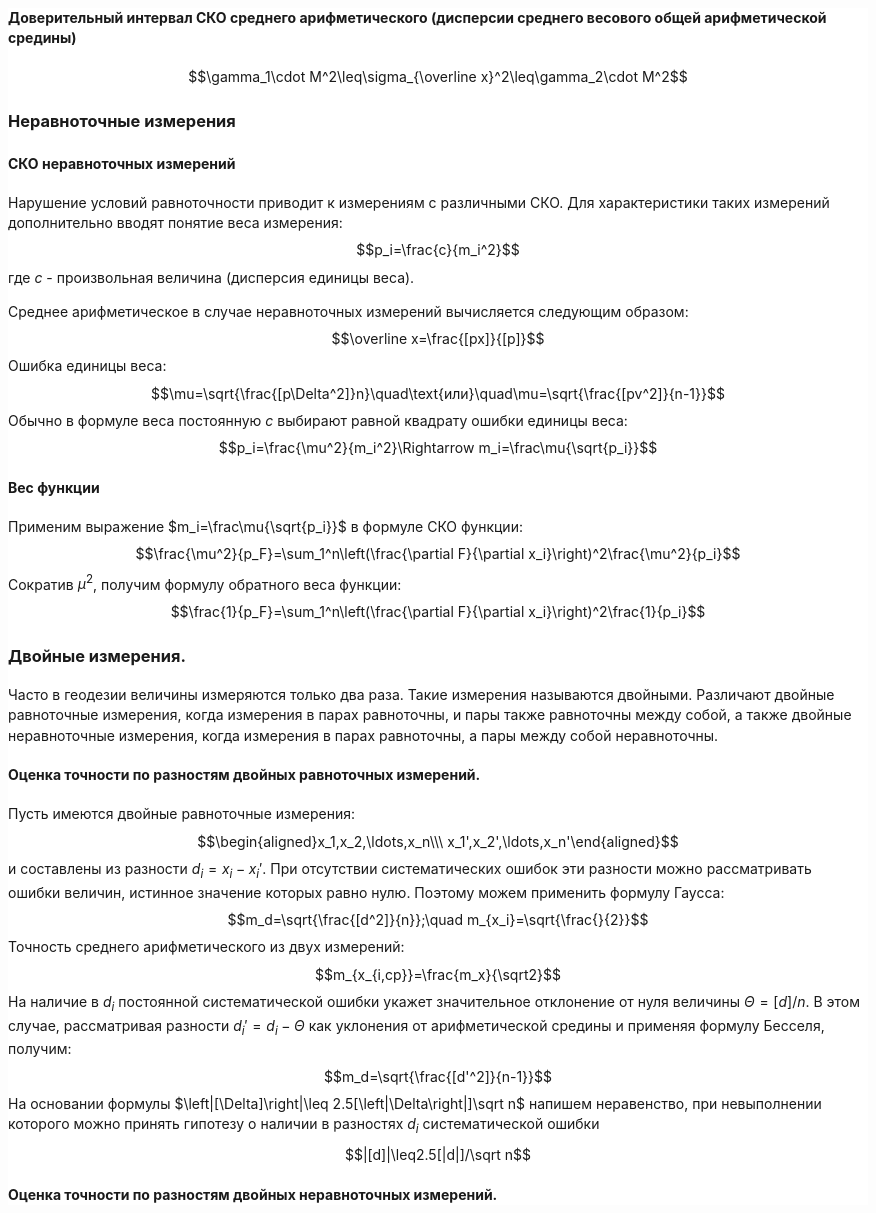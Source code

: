 #### Доверительный интервал СКО среднего арифметического (дисперсии среднего весового общей арифметической средины)

$$\gamma_1\cdot M^2\leq\sigma_{\overline x}^2\leq\gamma_2\cdot M^2$$
### Неравноточные измерения

#### СКО неравноточных измерений
Нарушение условий равноточности приводит к измерениям с различными СКО. Для характеристики таких измерений дополнительно вводят понятие веса измерения:
$$p_i=\frac{c}{m_i^2}$$
где $c$ - произвольная величина (дисперсия единицы веса).

Среднее арифметическое в случае неравноточных измерений вычисляется следующим образом:
$$\overline x=\frac{[px]}{[p]}$$
Ошибка единицы веса:
$$\mu=\sqrt{\frac{[p\Delta^2]}n}\quad\text{или}\quad\mu=\sqrt{\frac{[pv^2]}{n-1}}$$
Обычно в формуле веса постоянную $c$ выбирают равной квадрату ошибки единицы веса:
$$p_i=\frac{\mu^2}{m_i^2}\Rightarrow m_i=\frac\mu{\sqrt{p_i}}$$

#### Вес функции
Применим выражение $m_i=\frac\mu{\sqrt{p_i}}$ в формуле СКО функции:
$$\frac{\mu^2}{p_F}=\sum_1^n\left(\frac{\partial F}{\partial x_i}\right)^2\frac{\mu^2}{p_i}$$
Сократив $\mu^2$, получим формулу обратного веса функции:
$$\frac{1}{p_F}=\sum_1^n\left(\frac{\partial F}{\partial x_i}\right)^2\frac{1}{p_i}$$

### Двойные измерения.

Часто в геодезии величины измеряются только два раза. Такие измерения называются двойными. Различают двойные равноточные измерения, когда измерения в парах равноточны, и пары также равноточны между собой, а также двойные неравноточные измерения, когда измерения в парах равноточны, а пары между собой неравноточны.

#### Оценка точности по разностям двойных равноточных измерений.
Пусть имеются двойные равноточные измерения:
$$\begin{aligned}x_1,x_2,\ldots,x_n\\\  x_1',x_2',\ldots,x_n'\end{aligned}$$
и составлены из разности $d_i=x_i-x_i'$. При отсутствии систематических ошибок эти разности можно рассматривать ошибки величин, истинное значение которых равно нулю. Поэтому можем применить формулу Гаусса:
$$m_d=\sqrt{\frac{[d^2]}{n}};\quad m_{x_i}=\sqrt{\frac{}{2}}$$
Точность среднего арифметического из двух измерений:
$$m_{x_{i,ср}}=\frac{m_x}{\sqrt2}$$
На наличие в $d_i$ постоянной систематической ошибки укажет значительное отклонение от нуля величины $\Theta=[d]/n$. В этом случае, рассматривая разности $d_i'=d_i-\Theta$ как уклонения от арифметической средины и применяя формулу Бесселя, получим:
$$m_d=\sqrt{\frac{[d'^2]}{n-1}}$$
На основании формулы $\left|[\Delta]\right|\leq 2.5[\left|\Delta\right|]\sqrt n$ напишем неравенство, при невыполнении которого можно принять гипотезу о наличии в разностях $d_i$ систематической ошибки
$$|[d]|\leq2.5[|d|]/\sqrt n$$

#### Оценка точности по разностям двойных неравноточных измерений.
